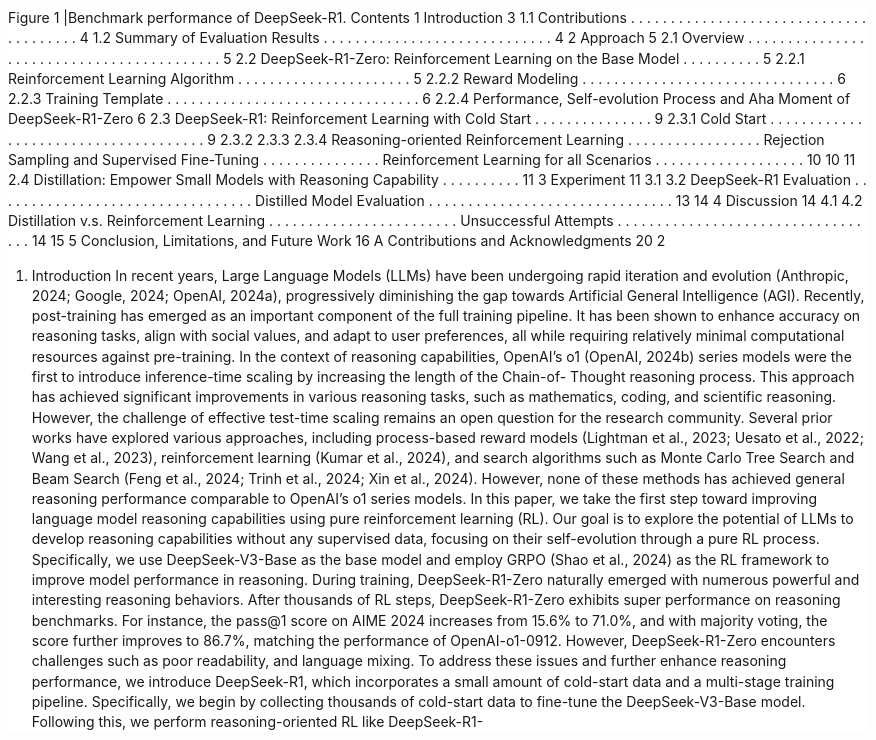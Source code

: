 Figure 1 |Benchmark performance of DeepSeek-R1.
Contents
1 Introduction 3
1.1 Contributions . . . . . . . . . . . . . . . . . . . . . . . . . . . . . . . . . . . . . . . 4
1.2 Summary of Evaluation Results . . . . . . . . . . . . . . . . . . . . . . . . . . . . . 4
2 Approach 5
2.1 Overview . . . . . . . . . . . . . . . . . . . . . . . . . . . . . . . . . . . . . . . . . . 5
2.2 DeepSeek-R1-Zero: Reinforcement Learning on the Base Model . . . . . . . . . . 5
2.2.1 Reinforcement Learning Algorithm . . . . . . . . . . . . . . . . . . . . . . 5
2.2.2 Reward Modeling . . . . . . . . . . . . . . . . . . . . . . . . . . . . . . . . 6
2.2.3 Training Template . . . . . . . . . . . . . . . . . . . . . . . . . . . . . . . . 6
2.2.4 Performance, Self-evolution Process and Aha Moment of DeepSeek-R1-Zero 6
2.3 DeepSeek-R1: Reinforcement Learning with Cold Start . . . . . . . . . . . . . . . 9
2.3.1 Cold Start . . . . . . . . . . . . . . . . . . . . . . . . . . . . . . . . . . . . . 9
2.3.2 2.3.3 2.3.4 Reasoning-oriented Reinforcement Learning . . . . . . . . . . . . . . . . . Rejection Sampling and Supervised Fine-Tuning . . . . . . . . . . . . . . . Reinforcement Learning for all Scenarios . . . . . . . . . . . . . . . . . . . 10
10
11
2.4 Distillation: Empower Small Models with Reasoning Capability . . . . . . . . . . 11
3 Experiment 11
3.1 3.2 DeepSeek-R1 Evaluation . . . . . . . . . . . . . . . . . . . . . . . . . . . . . . . . . Distilled Model Evaluation . . . . . . . . . . . . . . . . . . . . . . . . . . . . . . . 13
14
4 Discussion 14
4.1 4.2 Distillation v.s. Reinforcement Learning . . . . . . . . . . . . . . . . . . . . . . . . Unsuccessful Attempts . . . . . . . . . . . . . . . . . . . . . . . . . . . . . . . . . . 14
15
5 Conclusion, Limitations, and Future Work 16
A Contributions and Acknowledgments 20
2

1. Introduction
   In recent years, Large Language Models (LLMs) have been undergoing rapid iteration and
   evolution (Anthropic, 2024; Google, 2024; OpenAI, 2024a), progressively diminishing the gap
   towards Artificial General Intelligence (AGI).
   Recently, post-training has emerged as an important component of the full training pipeline.
   It has been shown to enhance accuracy on reasoning tasks, align with social values, and adapt
   to user preferences, all while requiring relatively minimal computational resources against
   pre-training. In the context of reasoning capabilities, OpenAI’s o1 (OpenAI, 2024b) series models
   were the first to introduce inference-time scaling by increasing the length of the Chain-of-
   Thought reasoning process. This approach has achieved significant improvements in various
   reasoning tasks, such as mathematics, coding, and scientific reasoning. However, the challenge
   of effective test-time scaling remains an open question for the research community. Several prior
   works have explored various approaches, including process-based reward models (Lightman
   et al., 2023; Uesato et al., 2022; Wang et al., 2023), reinforcement learning (Kumar et al., 2024),
   and search algorithms such as Monte Carlo Tree Search and Beam Search (Feng et al., 2024; Trinh
   et al., 2024; Xin et al., 2024). However, none of these methods has achieved general reasoning
   performance comparable to OpenAI’s o1 series models.
   In this paper, we take the first step toward improving language model reasoning capabilities
   using pure reinforcement learning (RL). Our goal is to explore the potential of LLMs to develop
   reasoning capabilities without any supervised data, focusing on their self-evolution through
   a pure RL process. Specifically, we use DeepSeek-V3-Base as the base model and employ
   GRPO (Shao et al., 2024) as the RL framework to improve model performance in reasoning.
   During training, DeepSeek-R1-Zero naturally emerged with numerous powerful and interesting
   reasoning behaviors. After thousands of RL steps, DeepSeek-R1-Zero exhibits super performance
   on reasoning benchmarks. For instance, the pass@1 score on AIME 2024 increases from 15.6% to
   71.0%, and with majority voting, the score further improves to 86.7%, matching the performance
   of OpenAI-o1-0912.
   However, DeepSeek-R1-Zero encounters challenges such as poor readability, and language
   mixing. To address these issues and further enhance reasoning performance, we introduce
   DeepSeek-R1, which incorporates a small amount of cold-start data and a multi-stage training
   pipeline. Specifically, we begin by collecting thousands of cold-start data to fine-tune the
   DeepSeek-V3-Base model. Following this, we perform reasoning-oriented RL like DeepSeek-R1-